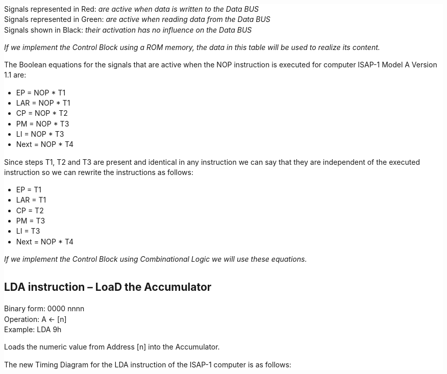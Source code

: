 Signals represented in Red: *are active when data is written to the Data BUS* \
Signals represented in Green: *are active when reading data from the Data BUS* \
Signals shown in Black: *their activation has no influence on the Data BUS*

*If we implement the Control Block using a ROM memory, the data in this table will be used to realize its content.*

The Boolean equations for the signals that are active when the NOP instruction is executed for computer ISAP-1 Model A Version 1.1 are:
-	EP = NOP * T1
-	LAR = NOP * T1
-	CP = NOP * T2
-	PM = NOP * T3
-	LI = NOP * T3
-	Next = NOP * T4

Since steps T1, T2 and T3 are present and identical in any instruction we can say that they are independent of the executed instruction so we can rewrite the instructions as follows:
-	EP = T1
-	LAR = T1
-	CP = T2
-	PM = T3
-	LI = T3
-	Next = NOP * T4

*If we implement the Control Block using Combinational Logic we will use these equations.*

## LDA instruction – LoaD the Accumulator
Binary form:  0000 nnnn \
Operation:  A ← [n] \
Example: LDA 9h

Loads the numeric value from Address [n] into the Accumulator.

The new Timing Diagram for the LDA instruction of the ISAP-1 computer is as follows:
